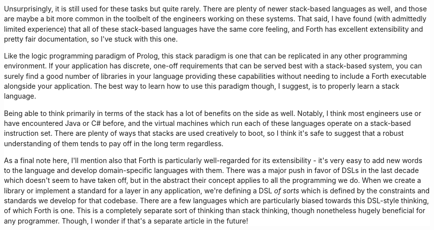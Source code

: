 Unsurprisingly, it is still used for these tasks but quite rarely. There are plenty of newer stack-based languages as well, and those are maybe a bit more common in the toolbelt of the engineers working on these systems. That said, I have found (with admittedly limited experience) that all of these stack-based languages have the same core feeling, and Forth has excellent extensibility and pretty fair documentation, so I've stuck with this one.

Like the logic programming paradigm of Prolog, this stack paradigm is one that can be replicated in any other programming environment. If your application has discrete, one-off requirements that can be served best with a stack-based system, you can surely find a good number of libraries in your language providing these capabilities without needing to include a Forth executable alongside your application. The best way to learn how to use this paradigm though, I suggest, is to properly learn a stack language.

Being able to think primarily in terms of the stack has a lot of benefits on the side as well. Notably, I think most engineers use or have encountered Java or C# before, and the virtual machines which run each of these languages operate on a stack-based instruction set. There are plenty of ways that stacks are used creatively to boot, so I think it's safe to suggest that a robust understanding of them tends to pay off in the long term regardless.

As a final note here, I'll mention also that Forth is particularly well-regarded for its extensibility - it's very easy to add new words to the language and develop domain-specific languages with them. There was a major push in favor of DSLs in the last decade which doesn't seem to have taken off, but in the abstract their concept applies to all the programming we do. When we create a library or implement a standard for a layer in any application, we're defining a DSL _of sorts_ which is defined by the constraints and standards we develop for that codebase. There are a few languages which are particularly biased towards this DSL-style thinking, of which Forth is one. This is a completely separate sort of thinking than stack thinking, though nonetheless hugely beneficial for any programmer. Though, I wonder if that's a separate article in the future!
